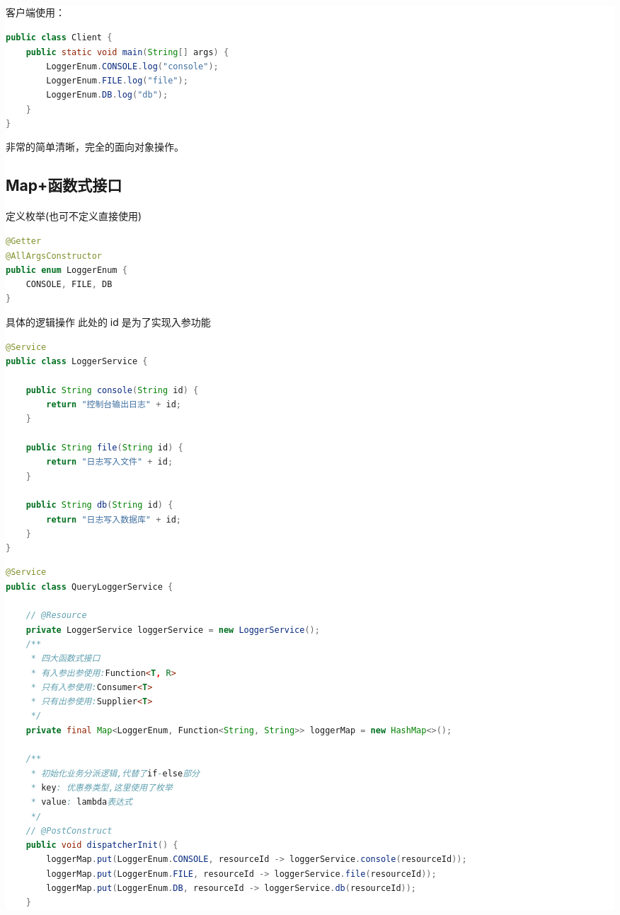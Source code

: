 客户端使用：
```java
public class Client {
	public static void main(String[] args) {
		LoggerEnum.CONSOLE.log("console");
		LoggerEnum.FILE.log("file");
		LoggerEnum.DB.log("db");
	}
}
```
非常的简单清晰，完全的面向对象操作。
## Map+函数式接口
定义枚举(也可不定义直接使用)
```java
@Getter
@AllArgsConstructor
public enum LoggerEnum {
    CONSOLE, FILE, DB
}
```
具体的逻辑操作 此处的 id 是为了实现入参功能
```java
@Service
public class LoggerService {

    public String console(String id) {
        return "控制台输出日志" + id;
    }

    public String file(String id) {
        return "日志写入文件" + id;
    }

    public String db(String id) {
        return "日志写入数据库" + id;
    }
}
```

```java
@Service
public class QueryLoggerService {

    // @Resource
    private LoggerService loggerService = new LoggerService();
    /**
     * 四大函数式接口
     * 有入参出参使用:Function<T, R>
     * 只有入参使用:Consumer<T>
     * 只有出参使用:Supplier<T>
     */
    private final Map<LoggerEnum, Function<String, String>> loggerMap = new HashMap<>();

    /**
     * 初始化业务分派逻辑,代替了if-else部分
     * key: 优惠券类型,这里使用了枚举
     * value: lambda表达式
     */
    // @PostConstruct
    public void dispatcherInit() {
        loggerMap.put(LoggerEnum.CONSOLE, resourceId -> loggerService.console(resourceId));
        loggerMap.put(LoggerEnum.FILE, resourceId -> loggerService.file(resourceId));
        loggerMap.put(LoggerEnum.DB, resourceId -> loggerService.db(resourceId));
    }
```
